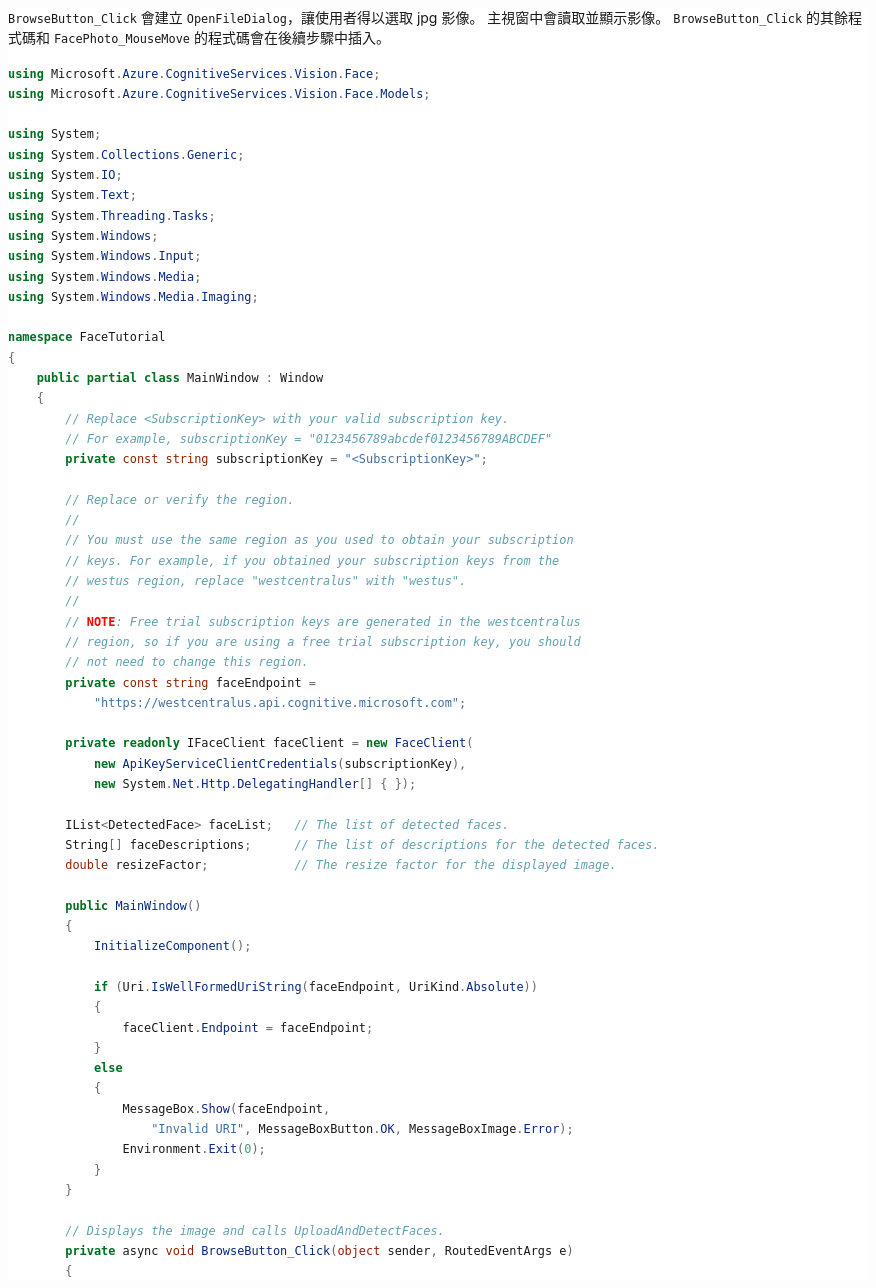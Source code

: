 `BrowseButton_Click` 會建立 `OpenFileDialog`，讓使用者得以選取 jpg 影像。 主視窗中會讀取並顯示影像。 `BrowseButton_Click` 的其餘程式碼和 `FacePhoto_MouseMove` 的程式碼會在後續步驟中插入。

```csharp
using Microsoft.Azure.CognitiveServices.Vision.Face;
using Microsoft.Azure.CognitiveServices.Vision.Face.Models;

using System;
using System.Collections.Generic;
using System.IO;
using System.Text;
using System.Threading.Tasks;
using System.Windows;
using System.Windows.Input;
using System.Windows.Media;
using System.Windows.Media.Imaging;

namespace FaceTutorial
{
    public partial class MainWindow : Window
    {
        // Replace <SubscriptionKey> with your valid subscription key.
        // For example, subscriptionKey = "0123456789abcdef0123456789ABCDEF"
        private const string subscriptionKey = "<SubscriptionKey>";

        // Replace or verify the region.
        //
        // You must use the same region as you used to obtain your subscription
        // keys. For example, if you obtained your subscription keys from the
        // westus region, replace "westcentralus" with "westus".
        //
        // NOTE: Free trial subscription keys are generated in the westcentralus
        // region, so if you are using a free trial subscription key, you should
        // not need to change this region.
        private const string faceEndpoint =
            "https://westcentralus.api.cognitive.microsoft.com";

        private readonly IFaceClient faceClient = new FaceClient(
            new ApiKeyServiceClientCredentials(subscriptionKey),
            new System.Net.Http.DelegatingHandler[] { });

        IList<DetectedFace> faceList;   // The list of detected faces.
        String[] faceDescriptions;      // The list of descriptions for the detected faces.
        double resizeFactor;            // The resize factor for the displayed image.

        public MainWindow()
        {
            InitializeComponent();

            if (Uri.IsWellFormedUriString(faceEndpoint, UriKind.Absolute))
            {
                faceClient.Endpoint = faceEndpoint;
            }
            else
            {
                MessageBox.Show(faceEndpoint,
                    "Invalid URI", MessageBoxButton.OK, MessageBoxImage.Error);
                Environment.Exit(0);
            }
        }

        // Displays the image and calls UploadAndDetectFaces.
        private async void BrowseButton_Click(object sender, RoutedEventArgs e)
        {
```